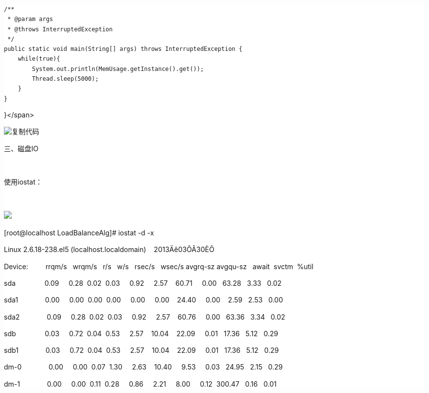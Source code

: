 
    /**
     * @param args
     * @throws InterruptedException 
     */
    public static void main(String[] args) throws InterruptedException {
        while(true){
            System.out.println(MemUsage.getInstance().get());
            Thread.sleep(5000);
        }
    }
}&lt;/span&gt;</pre>

<a target="_blank">![复制代码](https://common.cnblogs.com/images/copycode.gif)</a>

三、磁盘IO

&nbsp;

使用iostat：

&nbsp;

![](http://blog.csdn.net/blue_jjw/article/details/8741000)

[root@localhost LoadBalanceAlg]# iostat -d -x

Linux 2.6.18-238.el5 (localhost.localdomain) &nbsp; &nbsp;2013Äê03ÔÂ30ÈÕ

Device: &nbsp; &nbsp; &nbsp; &nbsp; rrqm/s &nbsp; wrqm/s &nbsp; r/s &nbsp; w/s &nbsp; rsec/s &nbsp; wsec/s avgrq-sz avgqu-sz &nbsp; await &nbsp;svctm &nbsp;%util

sda &nbsp; &nbsp; &nbsp; &nbsp; &nbsp; &nbsp; &nbsp; 0.09 &nbsp; &nbsp; 0.28 &nbsp;0.02 &nbsp;0.03 &nbsp; &nbsp; 0.92 &nbsp; &nbsp; 2.57 &nbsp; &nbsp;60.71 &nbsp; &nbsp; 0.00 &nbsp; 63.28 &nbsp; 3.33 &nbsp; 0.02

sda1 &nbsp; &nbsp; &nbsp; &nbsp; &nbsp; &nbsp; &nbsp;0.00 &nbsp; &nbsp; 0.00 &nbsp;0.00 &nbsp;0.00 &nbsp; &nbsp; 0.00 &nbsp; &nbsp; 0.00 &nbsp; &nbsp;24.40 &nbsp; &nbsp; 0.00 &nbsp; &nbsp;2.59 &nbsp; 2.53 &nbsp; 0.00

sda2 &nbsp; &nbsp; &nbsp; &nbsp; &nbsp; &nbsp; &nbsp;0.09 &nbsp; &nbsp; 0.28 &nbsp;0.02 &nbsp;0.03 &nbsp; &nbsp; 0.92 &nbsp; &nbsp; 2.57 &nbsp; &nbsp;60.76 &nbsp; &nbsp; 0.00 &nbsp; 63.36 &nbsp; 3.34 &nbsp; 0.02

sdb &nbsp; &nbsp; &nbsp; &nbsp; &nbsp; &nbsp; &nbsp; 0.03 &nbsp; &nbsp; 0.72 &nbsp;0.04 &nbsp;0.53 &nbsp; &nbsp; 2.57 &nbsp; &nbsp;10.04 &nbsp; &nbsp;22.09 &nbsp; &nbsp; 0.01 &nbsp; 17.36 &nbsp; 5.12 &nbsp; 0.29

sdb1 &nbsp; &nbsp; &nbsp; &nbsp; &nbsp; &nbsp; &nbsp;0.03 &nbsp; &nbsp; 0.72 &nbsp;0.04 &nbsp;0.53 &nbsp; &nbsp; 2.57 &nbsp; &nbsp;10.04 &nbsp; &nbsp;22.09 &nbsp; &nbsp; 0.01 &nbsp; 17.36 &nbsp; 5.12 &nbsp; 0.29

dm-0 &nbsp; &nbsp; &nbsp; &nbsp; &nbsp; &nbsp; &nbsp;0.00 &nbsp; &nbsp; 0.00 &nbsp;0.07 &nbsp;1.30 &nbsp; &nbsp; 2.63 &nbsp; &nbsp;10.40 &nbsp; &nbsp; 9.53 &nbsp; &nbsp; 0.03 &nbsp; 24.95 &nbsp; 2.15 &nbsp; 0.29

dm-1 &nbsp; &nbsp; &nbsp; &nbsp; &nbsp; &nbsp; &nbsp;0.00 &nbsp; &nbsp; 0.00 &nbsp;0.11 &nbsp;0.28 &nbsp; &nbsp; 0.86 &nbsp; &nbsp; 2.21 &nbsp; &nbsp; 8.00 &nbsp; &nbsp; 0.12 &nbsp;300.47 &nbsp; 0.16 &nbsp; 0.01
